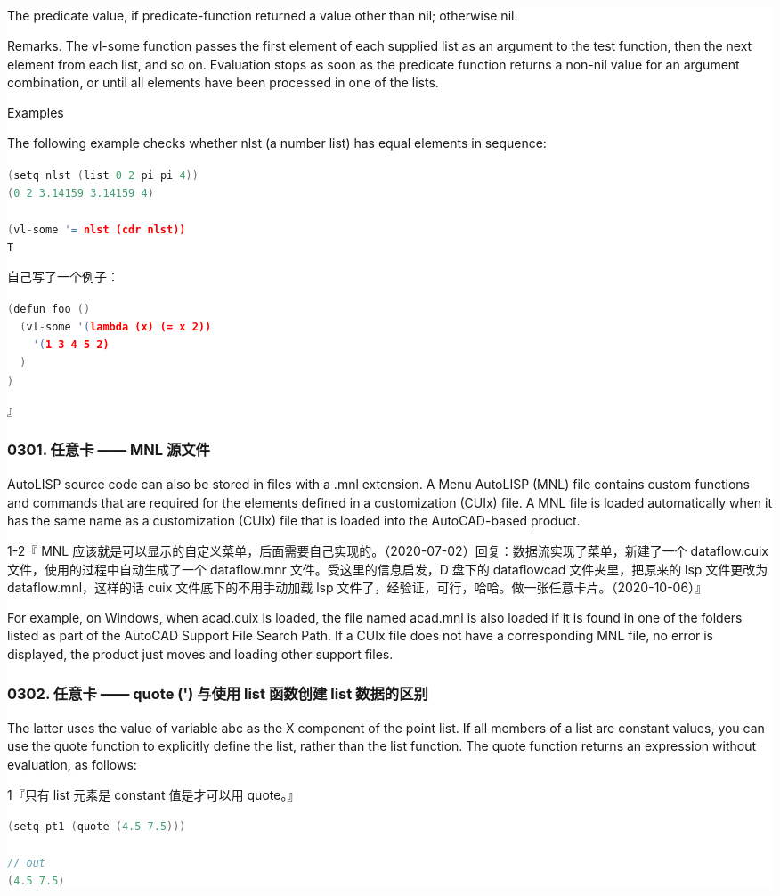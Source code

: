 The predicate value, if predicate-function returned a value other than nil; otherwise nil.

Remarks. The vl-some function passes the first element of each supplied list as an argument to the test function, then the next element from each list, and so on. Evaluation stops as soon as the predicate function returns a non-nil value for an argument combination, or until all elements have been processed in one of the lists.

Examples

The following example checks whether nlst (a number list) has equal elements in sequence:

```c
(setq nlst (list 0 2 pi pi 4))
(0 2 3.14159 3.14159 4)

(vl-some '= nlst (cdr nlst))
T
```

自己写了一个例子：

```c
(defun foo () 
  (vl-some '(lambda (x) (= x 2)) 
    '(1 3 4 5 2)
  )
)
```

』

### 0301. 任意卡 —— MNL 源文件

AutoLISP source code can also be stored in files with a .mnl extension. A Menu AutoLISP (MNL) file contains custom functions and commands that are required for the elements defined in a customization (CUIx) file. A MNL file is loaded automatically when it has the same name as a customization (CUIx) file that is loaded into the AutoCAD-based product.

1-2『 MNL 应该就是可以显示的自定义菜单，后面需要自己实现的。（2020-07-02）回复：数据流实现了菜单，新建了一个 dataflow.cuix 文件，使用的过程中自动生成了一个 dataflow.mnr 文件。受这里的信息启发，D 盘下的 dataflowcad 文件夹里，把原来的 lsp 文件更改为 dataflow.mnl，这样的话 cuix 文件底下的不用手动加载 lsp 文件了，经验证，可行，哈哈。做一张任意卡片。（2020-10-06）』

For example, on Windows, when acad.cuix is loaded, the file named acad.mnl is also loaded if it is found in one of the folders listed as part of the AutoCAD Support File Search Path. If a CUIx file does not have a corresponding MNL file, no error is displayed, the product just moves and loading other support files.

### 0302. 任意卡 —— quote (') 与使用 list 函数创建 list 数据的区别

The latter uses the value of variable abc as the X component of the point list. If all members of a list are constant values, you can use the quote function to explicitly define the list, rather than the list function. The quote function returns an expression without evaluation, as follows:

1『只有 list 元素是 constant 值是才可以用 quote。』

```c
(setq pt1 (quote (4.5 7.5)))

// out
(4.5 7.5)
```
